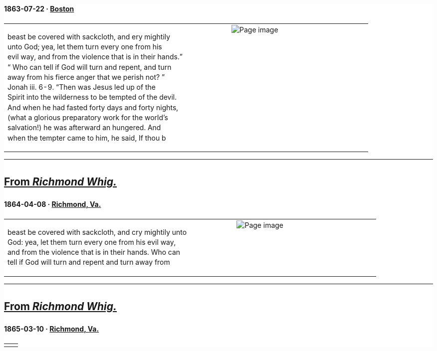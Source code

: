 #### 1863-07-22 &middot; [Boston](http://dbpedia.org/resource/Boston)

<table style="width: 100%;"><tr><td style="width: 50%">

  
beast be covered with sackcloth, and ery mightily  
unto God; yea, let them turn every one from his  
evil way, and from the violence that is in their hands.”  
“ Who can tell if God will turn and repent, and turn  
away from his fierce anger that we perish not? ”  
Jonah iii. 6-9. “Then was Jesus led up of the  
Spirit into the wilderness to be tempted of the devil.  
And when he had fasted forty days and forty nights,  
(what a glorious preparatory work for the world’s  
salvation!) he was afterward an hungered. And  
when the tempter came to him, he said, If thou b
</td><td style="width: 50%; max-height: 75%; margin: auto; display: block;">
<img alt="Page image" src="https://iiif.archive.org/image/iiif/2/sim_zions-herald_1863-07-22_34_29%2Fsim_zions-herald_1863-07-22_34_29_jp2.zip%2Fsim_zions-herald_1863-07-22_34_29_jp2%2Fsim_zions-herald_1863-07-22_34_29_0000.jp2/pct:55.09605122732124,20.265151515151516,12.726787620064034,5.562200956937799/600,/0/default.jpg"/>
</td>
</tr></table>

---

## [From _Richmond Whig._](https://www.loc.gov/resource/sn84024669/1864-04-08/ed-1/?sp=1)

#### 1864-04-08 &middot; [Richmond, Va.](http://dbpedia.org/resource/Richmond%2C_Virginia)

<table style="width: 100%;"><tr><td style="width: 50%">

  
beast be covered with sackcloth, and cry mightily unto  
God: yea, let them turn every one from his evil way,  
and from the violence that is in their hands. Who can  
tell if God will turn and repent and turn away from
</td><td style="width: 50%; max-height: 75%; margin: auto; display: block;">
<img alt="Page image" src="https://tile.loc.gov/image-services/iiif/service:ndnp:vi:batch_vi_hanoverian_ver01:data:sn84024669:00414184753:1864040801:0175/pct:67.60237780713342,13.906121971204495,14.767723469837076,1.8299582504194467/!600,600/0/default.jpg"/>
</td>
</tr></table>

---

## [From _Richmond Whig._](https://www.loc.gov/resource/sn84024669/1865-03-10/ed-1/?sp=2)

#### 1865-03-10 &middot; [Richmond, Va.](http://dbpedia.org/resource/Richmond%2C_Virginia)

<table style="width: 100%;"><tr><td style="width: 50%">
